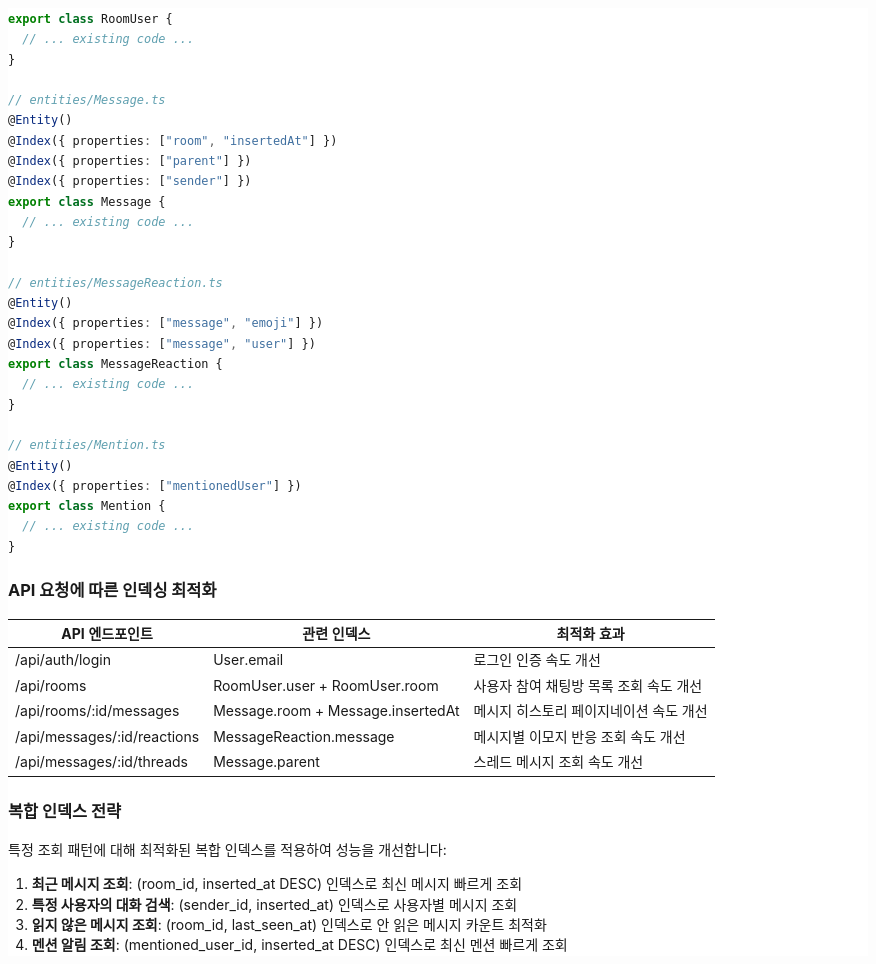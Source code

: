```typescript
export class RoomUser {
  // ... existing code ...
}

// entities/Message.ts
@Entity()
@Index({ properties: ["room", "insertedAt"] })
@Index({ properties: ["parent"] })
@Index({ properties: ["sender"] })
export class Message {
  // ... existing code ...
}

// entities/MessageReaction.ts
@Entity()
@Index({ properties: ["message", "emoji"] })
@Index({ properties: ["message", "user"] })
export class MessageReaction {
  // ... existing code ...
}

// entities/Mention.ts
@Entity()
@Index({ properties: ["mentionedUser"] })
export class Mention {
  // ... existing code ...
}
```

### API 요청에 따른 인덱싱 최적화

| API 엔드포인트              | 관련 인덱스                       | 최적화 효과                            |
| --------------------------- | --------------------------------- | -------------------------------------- |
| /api/auth/login             | User.email                        | 로그인 인증 속도 개선                  |
| /api/rooms                  | RoomUser.user + RoomUser.room     | 사용자 참여 채팅방 목록 조회 속도 개선 |
| /api/rooms/:id/messages     | Message.room + Message.insertedAt | 메시지 히스토리 페이지네이션 속도 개선 |
| /api/messages/:id/reactions | MessageReaction.message           | 메시지별 이모지 반응 조회 속도 개선    |
| /api/messages/:id/threads   | Message.parent                    | 스레드 메시지 조회 속도 개선           |

### 복합 인덱스 전략

특정 조회 패턴에 대해 최적화된 복합 인덱스를 적용하여 성능을 개선합니다:

1. **최근 메시지 조회**: (room_id, inserted_at DESC) 인덱스로 최신 메시지 빠르게 조회
2. **특정 사용자의 대화 검색**: (sender_id, inserted_at) 인덱스로 사용자별 메시지 조회
3. **읽지 않은 메시지 조회**: (room_id, last_seen_at) 인덱스로 안 읽은 메시지 카운트 최적화
4. **멘션 알림 조회**: (mentioned_user_id, inserted_at DESC) 인덱스로 최신 멘션 빠르게 조회
